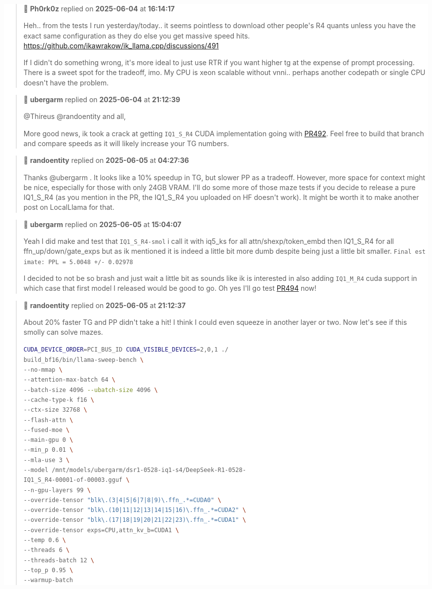 > 👤 **Ph0rk0z** replied on **2025-06-04** at **16:14:17**
> 
> Heh.. from the tests I run yesterday/today.. it seems pointless to download other people's R4 quants unless you have the exact same configuration as they do else you get massive speed hits. https://github.com/ikawrakow/ik_llama.cpp/discussions/491
> 
> If I didn't do something wrong, it's more ideal to just use RTR if you want higher tg at the expense of prompt processing. There is a sweet spot for the tradeoff, imo. My CPU is xeon scalable without vnni.. perhaps another codepath or single CPU doesn't have the problem.

> 👤 **ubergarm** replied on **2025-06-04** at **21:12:39**
> 
> @Thireus @randoentity and all,
> 
> More good news, ik took a crack at getting `IQ1_S_R4` CUDA implementation going with [PR492](https://github.com/ikawrakow/ik_llama.cpp/pull/492). Feel free to build that branch and compare speeds as it will likely increase your TG numbers.

> 👤 **randoentity** replied on **2025-06-05** at **04:27:36**
> 
> Thanks @ubergarm . It looks like a 10% speedup in TG, but slower PP as a tradeoff. However, more space for context might be nice, especially for those with only 24GB VRAM. I'll do some more of those maze tests if you decide to release a pure IQ1_S_R4 (as you mention in the PR, the IQ1_S_R4 you uploaded on HF doesn't work). It might be worth it to make another post on LocalLlama for that.

> 👤 **ubergarm** replied on **2025-06-05** at **15:04:07**
> 
> Yeah I did make and test that `IQ1_S_R4-smol` i call it with iq5_ks for all attn/shexp/token_embd then IQ1_S_R4 for all ffn_up/down/gate_exps but as ik mentioned it is indeed a little bit more dumb despite being just a little bit smaller. 
> `Final estimate: PPL = 5.0048 +/- 0.02978`
> 
> I decided to not be so brash and just wait a little bit as sounds like ik is interested in also adding `IQ1_M_R4` cuda support in which case that first model I released would be good to go. Oh yes I'll go test [PR494](https://github.com/ikawrakow/ik_llama.cpp/pull/494) now!

> 👤 **randoentity** replied on **2025-06-05** at **21:12:37**
> 
> About 20% faster TG and PP didn't take a hit! I think I could even squeeze in another layer or two. Now let's see if this smolly can solve mazes.
> ```sh
> CUDA_DEVICE_ORDER=PCI_BUS_ID CUDA_VISIBLE_DEVICES=2,0,1 ./
> build_bf16/bin/llama-sweep-bench \
> --no-mmap \
> --attention-max-batch 64 \
> --batch-size 4096 --ubatch-size 4096 \
> --cache-type-k f16 \
> --ctx-size 32768 \
> --flash-attn \
> --fused-moe \
> --main-gpu 0 \
> --min_p 0.01 \
> --mla-use 3 \
> --model /mnt/models/ubergarm/dsr1-0528-iq1-s4/DeepSeek-R1-0528-
> IQ1_S_R4-00001-of-00003.gguf \
> --n-gpu-layers 99 \
> --override-tensor "blk\.(3|4|5|6|7|8|9)\.ffn_.*=CUDA0" \
> --override-tensor "blk\.(10|11|12|13|14|15|16)\.ffn_.*=CUDA2" \
> --override-tensor "blk\.(17|18|19|20|21|22|23)\.ffn_.*=CUDA1" \
> --override-tensor exps=CPU,attn_kv_b=CUDA1 \
> --temp 0.6 \
> --threads 6 \
> --threads-batch 12 \
> --top_p 0.95 \
> --warmup-batch
